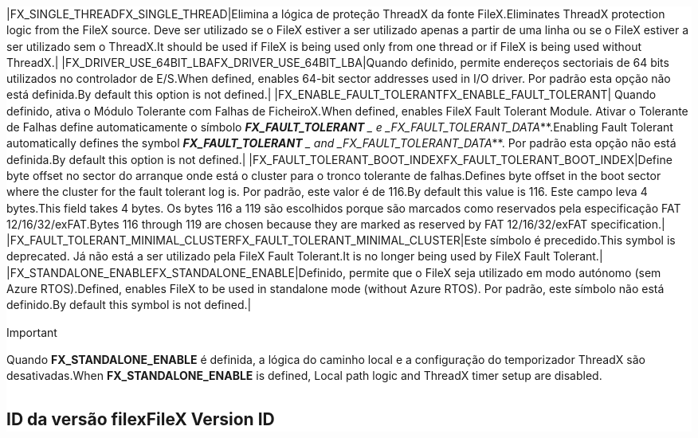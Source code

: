 |<span data-ttu-id="65172-231">FX_SINGLE_THREAD</span><span class="sxs-lookup"><span data-stu-id="65172-231">FX_SINGLE_THREAD</span></span>|<span data-ttu-id="65172-232">Elimina a lógica de proteção ThreadX da fonte FileX.</span><span class="sxs-lookup"><span data-stu-id="65172-232">Eliminates ThreadX protection logic from the FileX source.</span></span> <span data-ttu-id="65172-233">Deve ser utilizado se o FileX estiver a ser utilizado apenas a partir de uma linha ou se o FileX estiver a ser utilizado sem o ThreadX.</span><span class="sxs-lookup"><span data-stu-id="65172-233">It should be used if FileX is being used only from one thread or if FileX is being used without ThreadX.</span></span>|
|<span data-ttu-id="65172-234">FX_DRIVER_USE_64BIT_LBA</span><span class="sxs-lookup"><span data-stu-id="65172-234">FX_DRIVER_USE_64BIT_LBA</span></span>|<span data-ttu-id="65172-235">Quando definido, permite endereços sectoriais de 64 bits utilizados no controlador de E/S.</span><span class="sxs-lookup"><span data-stu-id="65172-235">When defined, enables 64-bit sector addresses used in I/O driver.</span></span> <span data-ttu-id="65172-236">Por padrão esta opção não está definida.</span><span class="sxs-lookup"><span data-stu-id="65172-236">By default this option is not defined.</span></span>|
|<span data-ttu-id="65172-237">FX_ENABLE_FAULT_TOLERANT</span><span class="sxs-lookup"><span data-stu-id="65172-237">FX_ENABLE_FAULT_TOLERANT</span></span>| <span data-ttu-id="65172-238">Quando definido, ativa o Módulo Tolerante com Falhas de FicheiroX.</span><span class="sxs-lookup"><span data-stu-id="65172-238">When defined, enables FileX Fault Tolerant Module.</span></span> <span data-ttu-id="65172-239">Ativar o Tolerante de Falhas define automaticamente o símbolo ***FX_FAULT_TOLERANT** _ e _*_FX_FAULT_TOLERANT_DATA_\*\*.</span><span class="sxs-lookup"><span data-stu-id="65172-239">Enabling Fault Tolerant automatically defines the symbol ***FX_FAULT_TOLERANT** _ and _*_FX_FAULT_TOLERANT_DATA_\*\*.</span></span> <span data-ttu-id="65172-240">Por padrão esta opção não está definida.</span><span class="sxs-lookup"><span data-stu-id="65172-240">By default this option is not defined.</span></span>|
|<span data-ttu-id="65172-241">FX_FAULT_TOLERANT_BOOT_INDEX</span><span class="sxs-lookup"><span data-stu-id="65172-241">FX_FAULT_TOLERANT_BOOT_INDEX</span></span>|<span data-ttu-id="65172-242">Define byte offset no sector do arranque onde está o cluster para o tronco tolerante de falhas.</span><span class="sxs-lookup"><span data-stu-id="65172-242">Defines byte offset in the boot sector where the cluster for the fault tolerant log is.</span></span> <span data-ttu-id="65172-243">Por padrão, este valor é de 116.</span><span class="sxs-lookup"><span data-stu-id="65172-243">By default this value is 116.</span></span> <span data-ttu-id="65172-244">Este campo leva 4 bytes.</span><span class="sxs-lookup"><span data-stu-id="65172-244">This field takes 4 bytes.</span></span> <span data-ttu-id="65172-245">Os bytes 116 a 119 são escolhidos porque são marcados como reservados pela especificação FAT 12/16/32/exFAT.</span><span class="sxs-lookup"><span data-stu-id="65172-245">Bytes 116 through 119 are chosen because they are marked as reserved by FAT 12/16/32/exFAT specification.</span></span>|
|<span data-ttu-id="65172-246">FX_FAULT_TOLERANT_MINIMAL_CLUSTER</span><span class="sxs-lookup"><span data-stu-id="65172-246">FX_FAULT_TOLERANT_MINIMAL_CLUSTER</span></span>|<span data-ttu-id="65172-247">Este símbolo é precedido.</span><span class="sxs-lookup"><span data-stu-id="65172-247">This symbol is deprecated.</span></span> <span data-ttu-id="65172-248">Já não está a ser utilizado pela FileX Fault Tolerant.</span><span class="sxs-lookup"><span data-stu-id="65172-248">It is no longer being used by FileX Fault Tolerant.</span></span>|
|<span data-ttu-id="65172-249">FX_STANDALONE_ENABLE</span><span class="sxs-lookup"><span data-stu-id="65172-249">FX_STANDALONE_ENABLE</span></span>|<span data-ttu-id="65172-250">Definido, permite que o FileX seja utilizado em modo autónomo (sem Azure RTOS).</span><span class="sxs-lookup"><span data-stu-id="65172-250">Defined, enables FileX to be used in standalone mode (without Azure RTOS).</span></span> <span data-ttu-id="65172-251">Por padrão, este símbolo não está definido.</span><span class="sxs-lookup"><span data-stu-id="65172-251">By default this symbol is not defined.</span></span>|

> [!IMPORTANT]
> <span data-ttu-id="65172-252">Quando **FX_STANDALONE_ENABLE** é definida, a lógica do caminho local e a configuração do temporizador ThreadX são desativadas.</span><span class="sxs-lookup"><span data-stu-id="65172-252">When **FX_STANDALONE_ENABLE** is defined, Local path logic and ThreadX timer setup are disabled.</span></span>

## <a name="filex-version-id"></a><span data-ttu-id="65172-253">ID da versão filex</span><span class="sxs-lookup"><span data-stu-id="65172-253">FileX Version ID</span></span>
